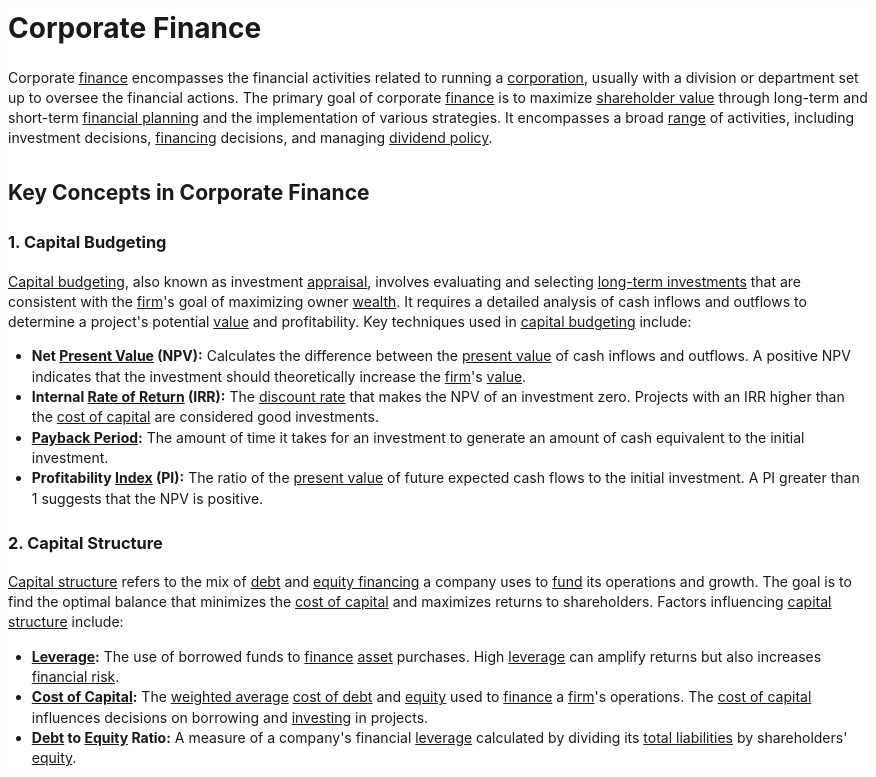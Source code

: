 # Corporate Finance

Corporate [finance](../f/finance.md) encompasses the financial activities related to running a [corporation](../c/corporation.md), usually with a division or department set up to oversee the financial actions. The primary goal of corporate [finance](../f/finance.md) is to maximize [shareholder value](../s/shareholder_value.md) through long-term and short-term [financial planning](../f/financial_planning.md) and the implementation of various strategies. It encompasses a broad [range](../r/range.md) of activities, including investment decisions, [financing](../f/financing.md) decisions, and managing [dividend policy](../d/dividend_policy.md).

## Key Concepts in Corporate Finance

### 1. **Capital Budgeting**
[Capital budgeting](../c/capital_budgeting.md), also known as investment [appraisal](../a/appraisal.md), involves evaluating and selecting [long-term investments](../l/long-term_investments.md) that are consistent with the [firm](../f/firm.md)'s goal of maximizing owner [wealth](../w/wealth.md). It requires a detailed analysis of cash inflows and outflows to determine a project's potential [value](../v/value.md) and profitability. Key techniques used in [capital budgeting](../c/capital_budgeting.md) include:

- **Net [Present Value](../p/present_value.md) (NPV):** Calculates the difference between the [present value](../p/present_value.md) of cash inflows and outflows. A positive NPV indicates that the investment should theoretically increase the [firm](../f/firm.md)'s [value](../v/value.md).
- **Internal [Rate of Return](../r/rate_of_return.md) (IRR):** The [discount rate](../d/discount_rate.md) that makes the NPV of an investment zero. Projects with an IRR higher than the [cost of capital](../c/cost_of_capital.md) are considered good investments.
- **[Payback Period](../p/payback_period.md):** The amount of time it takes for an investment to generate an amount of cash equivalent to the initial investment.
- **Profitability [Index](../i/index_instrument.md) (PI):** The ratio of the [present value](../p/present_value.md) of future expected cash flows to the initial investment. A PI greater than 1 suggests that the NPV is positive.

### 2. **Capital Structure**
[Capital structure](../c/capital_structure.md) refers to the mix of [debt](../d/debt.md) and [equity financing](../e/equity_financing.md) a company uses to [fund](../f/fund.md) its operations and growth. The goal is to find the optimal balance that minimizes the [cost of capital](../c/cost_of_capital.md) and maximizes returns to shareholders. Factors influencing [capital structure](../c/capital_structure.md) include:

- **[Leverage](../l/leverage.md):** The use of borrowed funds to [finance](../f/finance.md) [asset](../a/asset.md) purchases. High [leverage](../l/leverage.md) can amplify returns but also increases [financial risk](../f/financial_risk.md).
- **[Cost of Capital](../c/cost_of_capital.md):** The [weighted average](../w/weighted_average.md) [cost of debt](../c/cost_of_debt.md) and [equity](../e/equity.md) used to [finance](../f/finance.md) a [firm](../f/firm.md)'s operations. The [cost of capital](../c/cost_of_capital.md) influences decisions on borrowing and [investing](../i/investing.md) in projects.
- **[Debt](../d/debt.md) to [Equity](../e/equity.md) Ratio:** A measure of a company's financial [leverage](../l/leverage.md) calculated by dividing its [total liabilities](../t/total_liabilities.md) by shareholders' [equity](../e/equity.md).
